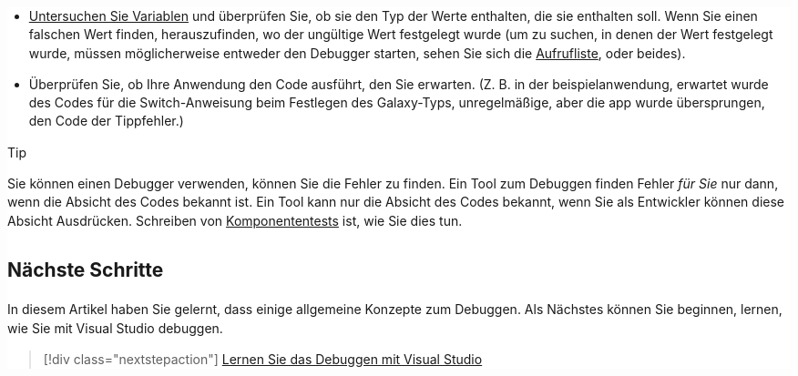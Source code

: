 * [Untersuchen Sie Variablen](../debugger/view-data-values-in-data-tips-in-the-code-editor.md) und überprüfen Sie, ob sie den Typ der Werte enthalten, die sie enthalten soll. Wenn Sie einen falschen Wert finden, herauszufinden, wo der ungültige Wert festgelegt wurde (um zu suchen, in denen der Wert festgelegt wurde, müssen möglicherweise entweder den Debugger starten, sehen Sie sich die [Aufrufliste](../debugger/how-to-use-the-call-stack-window.md), oder beides).

* Überprüfen Sie, ob Ihre Anwendung den Code ausführt, den Sie erwarten. (Z. B. in der beispielanwendung, erwartet wurde des Codes für die Switch-Anweisung beim Festlegen des Galaxy-Typs, unregelmäßige, aber die app wurde übersprungen, den Code der Tippfehler.)

> [!TIP]
> Sie können einen Debugger verwenden, können Sie die Fehler zu finden. Ein Tool zum Debuggen finden Fehler *für Sie* nur dann, wenn die Absicht des Codes bekannt ist. Ein Tool kann nur die Absicht des Codes bekannt, wenn Sie als Entwickler können diese Absicht Ausdrücken. Schreiben von [Komponententests](../test/improve-code-quality.md) ist, wie Sie dies tun.

## <a name="next-steps"></a>Nächste Schritte

In diesem Artikel haben Sie gelernt, dass einige allgemeine Konzepte zum Debuggen. Als Nächstes können Sie beginnen, lernen, wie Sie mit Visual Studio debuggen.

> [!div class="nextstepaction"]
> [Lernen Sie das Debuggen mit Visual Studio](../debugger/getting-started-with-the-debugger.md)
